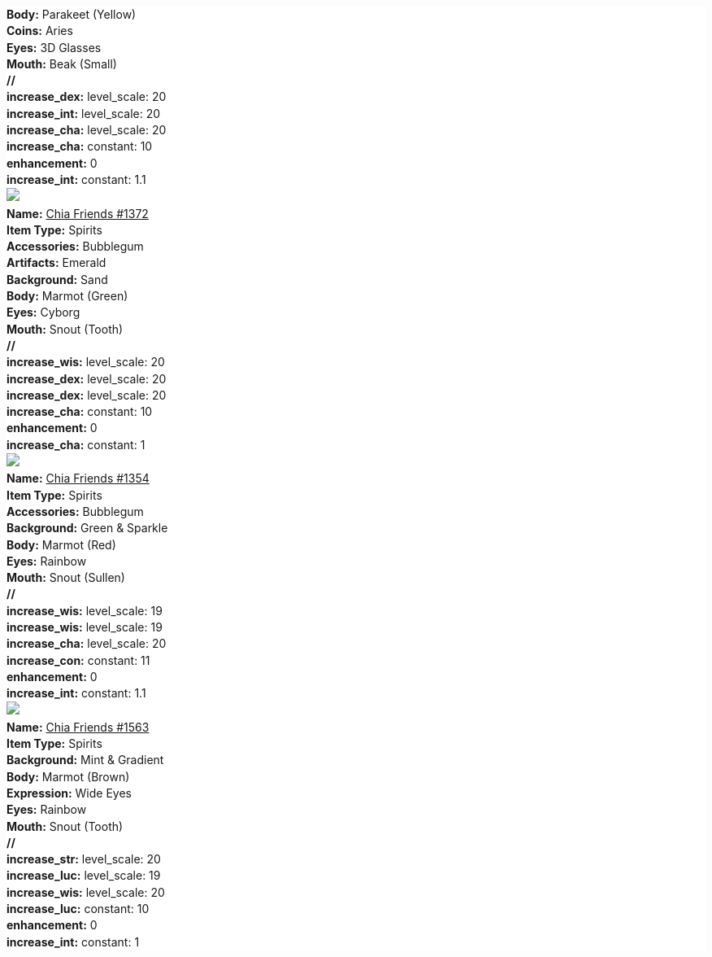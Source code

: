 <div><strong>Body:</strong> Parakeet (Yellow)</div>
<div><strong>Coins:</strong> Aries</div>
<div><strong>Eyes:</strong> 3D Glasses</div>
<div><strong>Mouth:</strong> Beak (Small)</div>
<div><strong>//</strong></div><div><strong>increase_dex:</strong> level_scale: 20</div>
<div><strong>increase_int:</strong> level_scale: 20</div>
<div><strong>increase_cha:</strong> level_scale: 20</div>
<div><strong>increase_cha:</strong> constant: 10</div>
<div><strong>enhancement:</strong> 0</div>
<div><strong>increase_int:</strong> constant: 1.1</div>
</div>
<div class="item_thumbnail">
<a href="https://mintgarden.io/nfts/nft19paavfd33n4cltevnfvnmuqnna54hh0c4p7eele2ekfmhmpdja3qhjc9wd"><img loading="lazy" src="https://assets.mainnet.mintgarden.io/thumbnails/dbda0fb8dbbdf9d95ec0f9f66017144fdf30cc39393b72c1cbef9e14cd8a7eb0.png"></a>
<div><strong>Name:</strong> <a href="https://mintgarden.io/nfts/nft19paavfd33n4cltevnfvnmuqnna54hh0c4p7eele2ekfmhmpdja3qhjc9wd">Chia Friends #1372</a></div>
<div><strong>Item Type:</strong> Spirits</div>
<div><strong>Accessories:</strong> Bubblegum</div>
<div><strong>Artifacts:</strong> Emerald</div>
<div><strong>Background:</strong> Sand</div>
<div><strong>Body:</strong> Marmot (Green)</div>
<div><strong>Eyes:</strong> Cyborg</div>
<div><strong>Mouth:</strong> Snout (Tooth)</div>
<div><strong>//</strong></div><div><strong>increase_wis:</strong> level_scale: 20</div>
<div><strong>increase_dex:</strong> level_scale: 20</div>
<div><strong>increase_dex:</strong> level_scale: 20</div>
<div><strong>increase_cha:</strong> constant: 10</div>
<div><strong>enhancement:</strong> 0</div>
<div><strong>increase_cha:</strong> constant: 1</div>
</div>
<div class="item_thumbnail">
<a href="https://mintgarden.io/nfts/nft19dpxuxhcn3mju0ctlw22dv6jaju5spkd96m992grp56q99unrw4q9c09rv"><img loading="lazy" src="https://assets.mainnet.mintgarden.io/thumbnails/8cf20fa7e601604b1a20ebf8e6dccf88dafbaec35741ee09ab5ad4cfe2b8ed44.png"></a>
<div><strong>Name:</strong> <a href="https://mintgarden.io/nfts/nft19dpxuxhcn3mju0ctlw22dv6jaju5spkd96m992grp56q99unrw4q9c09rv">Chia Friends #1354</a></div>
<div><strong>Item Type:</strong> Spirits</div>
<div><strong>Accessories:</strong> Bubblegum</div>
<div><strong>Background:</strong> Green & Sparkle</div>
<div><strong>Body:</strong> Marmot (Red)</div>
<div><strong>Eyes:</strong> Rainbow</div>
<div><strong>Mouth:</strong> Snout (Sullen)</div>
<div><strong>//</strong></div><div><strong>increase_wis:</strong> level_scale: 19</div>
<div><strong>increase_wis:</strong> level_scale: 19</div>
<div><strong>increase_cha:</strong> level_scale: 20</div>
<div><strong>increase_con:</strong> constant: 11</div>
<div><strong>enhancement:</strong> 0</div>
<div><strong>increase_int:</strong> constant: 1.1</div>
</div>
<div class="item_thumbnail">
<a href="https://mintgarden.io/nfts/nft19zs5a2sltfnz9z4rhegmqap9vzhl3rmfmvmwud9dr46z8n7f7esqxvq232"><img loading="lazy" src="https://assets.mainnet.mintgarden.io/thumbnails/9e426c429b06a24b2be6382c374dab0a4e0dd63b575bc22d6c3749748e8fefc7.png"></a>
<div><strong>Name:</strong> <a href="https://mintgarden.io/nfts/nft19zs5a2sltfnz9z4rhegmqap9vzhl3rmfmvmwud9dr46z8n7f7esqxvq232">Chia Friends #1563</a></div>
<div><strong>Item Type:</strong> Spirits</div>
<div><strong>Background:</strong> Mint & Gradient</div>
<div><strong>Body:</strong> Marmot (Brown)</div>
<div><strong>Expression:</strong> Wide Eyes</div>
<div><strong>Eyes:</strong> Rainbow</div>
<div><strong>Mouth:</strong> Snout (Tooth)</div>
<div><strong>//</strong></div><div><strong>increase_str:</strong> level_scale: 20</div>
<div><strong>increase_luc:</strong> level_scale: 19</div>
<div><strong>increase_wis:</strong> level_scale: 20</div>
<div><strong>increase_luc:</strong> constant: 10</div>
<div><strong>enhancement:</strong> 0</div>
<div><strong>increase_int:</strong> constant: 1</div>